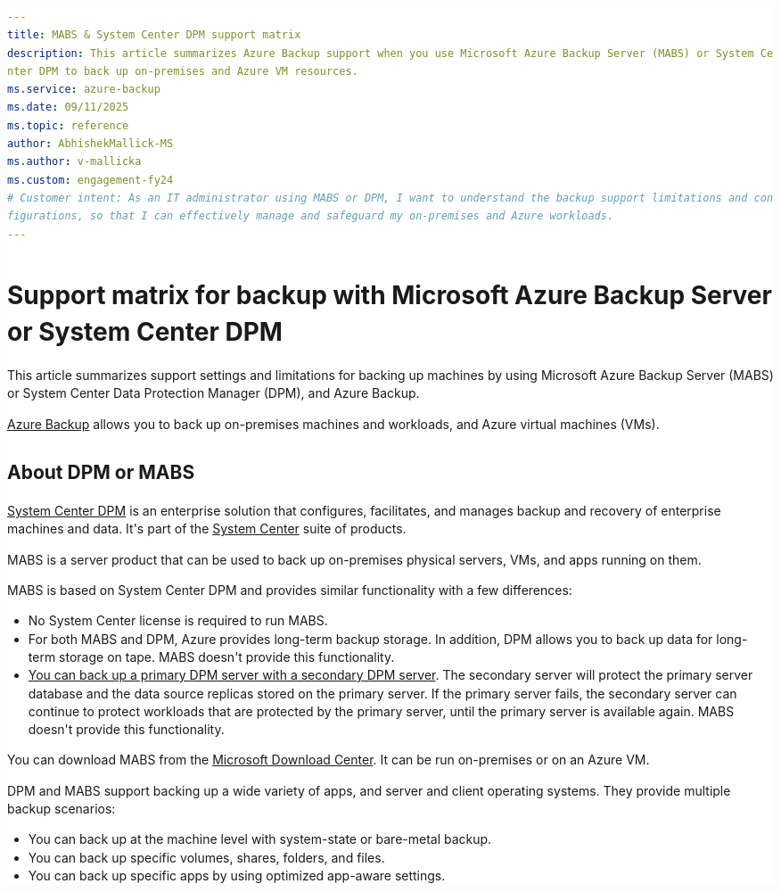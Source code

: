```yaml
---
title: MABS & System Center DPM support matrix
description: This article summarizes Azure Backup support when you use Microsoft Azure Backup Server (MABS) or System Center DPM to back up on-premises and Azure VM resources.
ms.service: azure-backup
ms.date: 09/11/2025
ms.topic: reference
author: AbhishekMallick-MS
ms.author: v-mallicka
ms.custom: engagement-fy24
# Customer intent: As an IT administrator using MABS or DPM, I want to understand the backup support limitations and configurations, so that I can effectively manage and safeguard my on-premises and Azure workloads.
---
```


# Support matrix for backup with Microsoft Azure Backup Server or System Center DPM

This article summarizes support settings and limitations for backing up machines by using Microsoft Azure Backup Server (MABS) or System Center Data Protection Manager (DPM), and Azure Backup.

[Azure Backup](backup-overview.md) allows you to back up on-premises machines and workloads, and Azure virtual machines (VMs).

## About DPM or MABS

[System Center DPM](/system-center/dpm/dpm-overview) is an enterprise solution that configures, facilitates, and manages backup and recovery of enterprise machines and data. It's part of the [System Center](https://www.microsoft.com/system-center/pricing) suite of products.

MABS is a server product that can be used to back up on-premises physical servers, VMs, and apps running on them.

MABS is based on System Center DPM and provides similar functionality with a few differences:

- No System Center license is required to run MABS.
- For both MABS and DPM, Azure provides long-term backup storage. In addition, DPM allows you to back up data for long-term storage on tape. MABS doesn't provide this functionality.
- [You can back up a primary DPM server with a secondary DPM server](/system-center/dpm/back-up-the-dpm-server). The secondary server will protect the primary server database and the data source replicas stored on the primary server. If the primary server fails, the secondary server can continue to protect workloads that are protected by the primary server, until the primary server is available again.  MABS doesn't provide this functionality.

You can download MABS from the [Microsoft Download Center](https://go.microsoft.com/fwLink/?LinkId=626082). It can be run on-premises or on an Azure VM.

DPM and MABS support backing up a wide variety of apps, and server and client operating systems. They provide multiple backup scenarios:

- You can back up at the machine level with system-state or bare-metal backup.
- You can back up specific volumes, shares, folders, and files.
- You can back up specific apps by using optimized app-aware settings.

